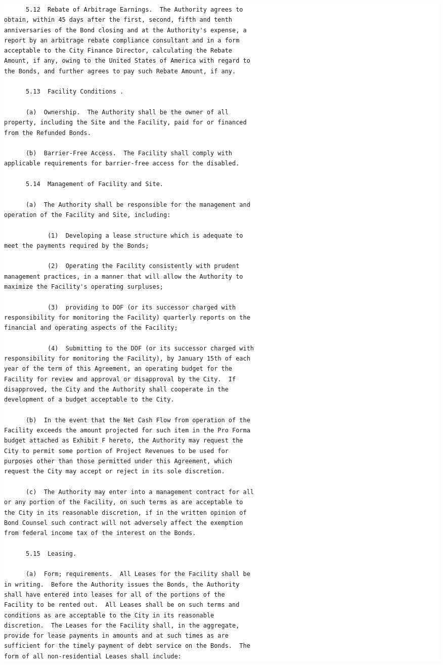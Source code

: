           5.12  Rebate of Arbitrage Earnings.  The Authority agrees to  
    obtain, within 45 days after the first, second, fifth and tenth  
    anniversaries of the Bond closing and at the Authority's expense, a  
    report by an arbitrage rebate compliance consultant and in a form  
    acceptable to the City Finance Director, calculating the Rebate  
    Amount, if any, owing to the United States of America with regard to  
    the Bonds, and further agrees to pay such Rebate Amount, if any.  
  
          5.13  Facility Conditions .  
  
          (a)  Ownership.  The Authority shall be the owner of all  
    property, including the Site and the Facility, paid for or financed  
    from the Refunded Bonds.  
  
          (b)  Barrier-Free Access.  The Facility shall comply with  
    applicable requirements for barrier-free access for the disabled.  
  
          5.14  Management of Facility and Site.  
  
          (a)  The Authority shall be responsible for the management and  
    operation of the Facility and Site, including:  
  
                (1)  Developing a lease structure which is adequate to  
    meet the payments required by the Bonds;  
  
                (2)  Operating the Facility consistently with prudent  
    management practices, in a manner that will allow the Authority to  
    maximize the Facility's operating surpluses;  
  
                (3)  providing to DOF (or its successor charged with  
    responsibility for monitoring the Facility) quarterly reports on the  
    financial and operating aspects of the Facility;  
  
                (4)  Submitting to the DOF (or its successor charged with  
    responsibility for monitoring the Facility), by January 15th of each  
    year of the term of this Agreement, an operating budget for the  
    Facility for review and approval or disapproval by the City.  If  
    disapproved, the City and the Authority shall cooperate in the  
    development of a budget acceptable to the City.  
  
          (b)  In the event that the Net Cash Flow from operation of the  
    Facility exceeds the amount projected for such item in the Pro Forma  
    budget attached as Exhibit F hereto, the Authority may request the  
    City to permit some portion of Project Revenues to be used for  
    purposes other than those permitted under this Agreement, which  
    request the City may accept or reject in its sole discretion.  
  
          (c)  The Authority may enter into a management contract for all  
    or any portion of the Facility, on such terms as are acceptable to  
    the City in its reasonable discretion, if in the written opinion of  
    Bond Counsel such contract will not adversely affect the exemption  
    from federal income tax of the interest on the Bonds.  
  
          5.15  Leasing.  
  
          (a)  Form; requirements.  All Leases for the Facility shall be  
    in writing.  Before the Authority issues the Bonds, the Authority  
    shall have entered into leases for all of the portions of the  
    Facility to be rented out.  All Leases shall be on such terms and  
    conditions as are acceptable to the City in its reasonable  
    discretion.  The Leases for the Facility shall, in the aggregate,  
    provide for lease payments in amounts and at such times as are  
    sufficient for the timely payment of debt service on the Bonds.  The  
    form of all non-residential Leases shall include:  
  